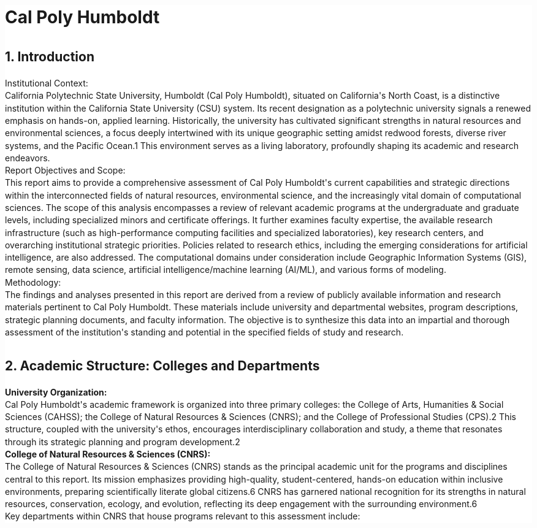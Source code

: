 # **Cal Poly Humboldt**

## 

## **1\. Introduction**

Institutional Context:  
California Polytechnic State University, Humboldt (Cal Poly Humboldt), situated on California's North Coast, is a distinctive institution within the California State University (CSU) system. Its recent designation as a polytechnic university signals a renewed emphasis on hands-on, applied learning. Historically, the university has cultivated significant strengths in natural resources and environmental sciences, a focus deeply intertwined with its unique geographic setting amidst redwood forests, diverse river systems, and the Pacific Ocean.1 This environment serves as a living laboratory, profoundly shaping its academic and research endeavors.  
Report Objectives and Scope:  
This report aims to provide a comprehensive assessment of Cal Poly Humboldt's current capabilities and strategic directions within the interconnected fields of natural resources, environmental science, and the increasingly vital domain of computational sciences. The scope of this analysis encompasses a review of relevant academic programs at the undergraduate and graduate levels, including specialized minors and certificate offerings. It further examines faculty expertise, the available research infrastructure (such as high-performance computing facilities and specialized laboratories), key research centers, and overarching institutional strategic priorities. Policies related to research ethics, including the emerging considerations for artificial intelligence, are also addressed. The computational domains under consideration include Geographic Information Systems (GIS), remote sensing, data science, artificial intelligence/machine learning (AI/ML), and various forms of modeling.  
Methodology:  
The findings and analyses presented in this report are derived from a review of publicly available information and research materials pertinent to Cal Poly Humboldt. These materials include university and departmental websites, program descriptions, strategic planning documents, and faculty information. The objective is to synthesize this data into an impartial and thorough assessment of the institution's standing and potential in the specified fields of study and research.

## 

## **2\. Academic Structure: Colleges and Departments**

**University Organization:**  
Cal Poly Humboldt's academic framework is organized into three primary colleges: the College of Arts, Humanities & Social Sciences (CAHSS); the College of Natural Resources & Sciences (CNRS); and the College of Professional Studies (CPS).2 This structure, coupled with the university's ethos, encourages interdisciplinary collaboration and study, a theme that resonates through its strategic planning and program development.2  
**College of Natural Resources & Sciences (CNRS):**  
The College of Natural Resources & Sciences (CNRS) stands as the principal academic unit for the programs and disciplines central to this report. Its mission emphasizes providing high-quality, student-centered, hands-on education within inclusive environments, preparing scientifically literate global citizens.6 CNRS has garnered national recognition for its strengths in natural resources, conservation, ecology, and evolution, reflecting its deep engagement with the surrounding environment.6  
Key departments within CNRS that house programs relevant to this assessment include:
